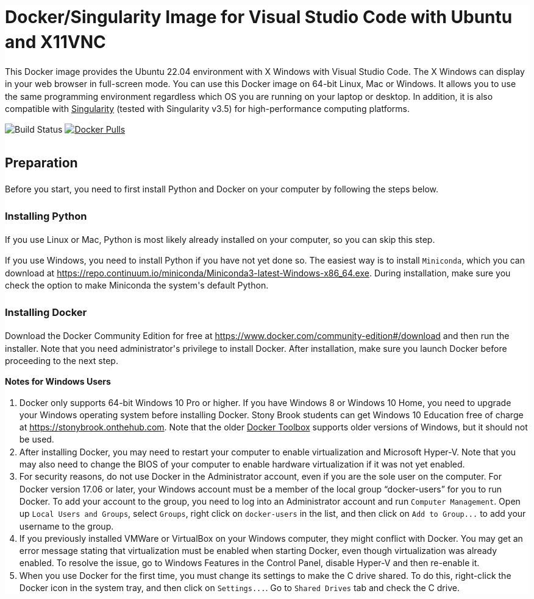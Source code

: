 # Docker/Singularity Image for Visual Studio Code with Ubuntu and X11VNC

This Docker image provides the Ubuntu 22.04 environment with X Windows 
with Visual Studio Code. The X Windows can display in your web browser
in full-screen mode. You can use this Docker image on 64-bit Linux,
Mac or Windows. It allows you to use the same programming environment
regardless which OS you are running on your laptop or desktop. In
addition, it is also compatible with 
[Singularity](https://sylabs.io/singularity/)
(tested with Singularity v3.5) for high-performance computing platforms.

![Build Status](https://github.com/x11vnc/vscode-desktop/actions/workflows/docker-image.yml/badge.svg)
[![Docker Pulls](https://img.shields.io/docker/pulls/x11vnc/vscode-desktop.svg)](https://hub.docker.com/r/x11vnc/vscode-desktop/)

## Preparation

Before you start, you need to first install Python and Docker on your computer by following the steps below.

### Installing Python

If you use Linux or Mac, Python is most likely already installed on your computer, so you can skip this step.

If you use Windows, you need to install Python if you have not yet done so. The easiest way is to install `Miniconda`, which you can download at https://repo.continuum.io/miniconda/Miniconda3-latest-Windows-x86_64.exe. During installation, make sure you check the option to make Miniconda the system's default Python.

### Installing Docker

Download the Docker Community Edition for free at https://www.docker.com/community-edition#/download and then run the installer. Note that you need administrator's privilege to install Docker. After installation, make sure you launch Docker before proceeding to the next step.

**Notes for Windows Users**

1. Docker only supports 64-bit Windows 10 Pro or higher. If you have Windows 8 or Windows 10 Home, you need to upgrade your Windows operating system before installing Docker. Stony Brook students can get Windows 10 Education free of charge at https://stonybrook.onthehub.com. Note that the older [Docker Toolbox](https://www.docker.com/products/docker-toolbox) supports older versions of Windows, but it should not be used.
2. After installing Docker, you may need to restart your computer to enable virtualization and Microsoft Hyper-V. Note that you may also need to change the BIOS of your computer to enable hardware virtualization if it was not yet enabled.
3. For security reasons, do not use Docker in the Administrator account, even if you are the sole user on the computer. For Docker version 17.06 or later, your Windows account must be a member of the local group “docker-users” for you to run Docker. To add your account to the group, you need to log into an Administrator account and run `Computer Management`. Open up `Local Users and Groups`, select `Groups`, right click on `docker-users` in the list, and then click on `Add to Group...` to add your username to the group.
4. If you previously installed VMWare or VirtualBox on your Windows computer, they might conflict with Docker. You may get an error message stating that virtualization must be enabled when starting Docker, even though virtualization was already enabled. To resolve the issue, go to Windows Features in the Control Panel, disable Hyper-V and then re-enable it.
5. When you use Docker for the first time, you must change its settings to make the C drive shared. To do this, right-click the Docker icon in the system tray, and then click on `Settings...`. Go to `Shared Drives` tab and check the C drive.